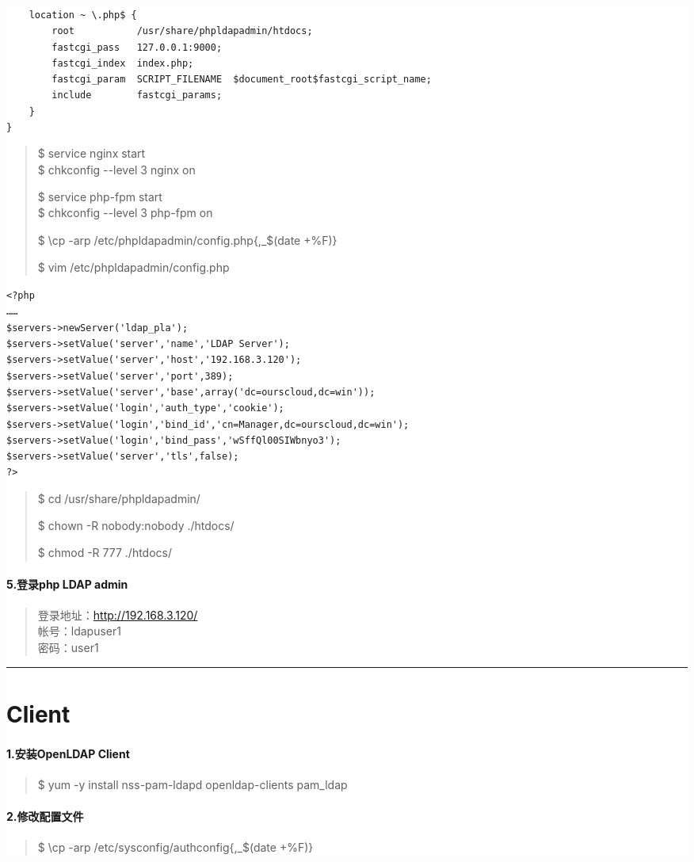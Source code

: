         location ~ \.php$ {
            root           /usr/share/phpldapadmin/htdocs;
            fastcgi_pass   127.0.0.1:9000;
            fastcgi_index  index.php;
            fastcgi_param  SCRIPT_FILENAME  $document_root$fastcgi_script_name;
            include        fastcgi_params;
        }
    }

>$ service nginx start</br>
>$ chkconfig --level 3 nginx on
>
>$ service php-fpm start</br>
>$ chkconfig --level 3 php-fpm on
>
>$ \cp -arp /etc/phpldapadmin/config.php{,_$(date +%F)}
>
>$ vim /etc/phpldapadmin/config.php

    <?php
    ……
    $servers->newServer('ldap_pla');
    $servers->setValue('server','name','LDAP Server');
    $servers->setValue('server','host','192.168.3.120');
    $servers->setValue('server','port',389);
    $servers->setValue('server','base',array('dc=ourscloud,dc=win'));
    $servers->setValue('login','auth_type','cookie');
    $servers->setValue('login','bind_id','cn=Manager,dc=ourscloud,dc=win');
    $servers->setValue('login','bind_pass','wSffQl00SIWbnyo3');
    $servers->setValue('server','tls',false);
    ?>

>$ cd /usr/share/phpldapadmin/
>
>$ chown -R nobody:nobody ./htdocs/
>
>$ chmod -R 777 ./htdocs/

#### 5.登录php LDAP admin
>登录地址：http://192.168.3.120/</br>
>帐号：ldapuser1</br>
>密码：user1

---

# Client

#### 1.安装OpenLDAP Client
>$ yum -y install nss-pam-ldapd openldap-clients pam_ldap

#### 2.修改配置文件
>$ \cp -arp /etc/sysconfig/authconfig{,_$(date +%F)}
